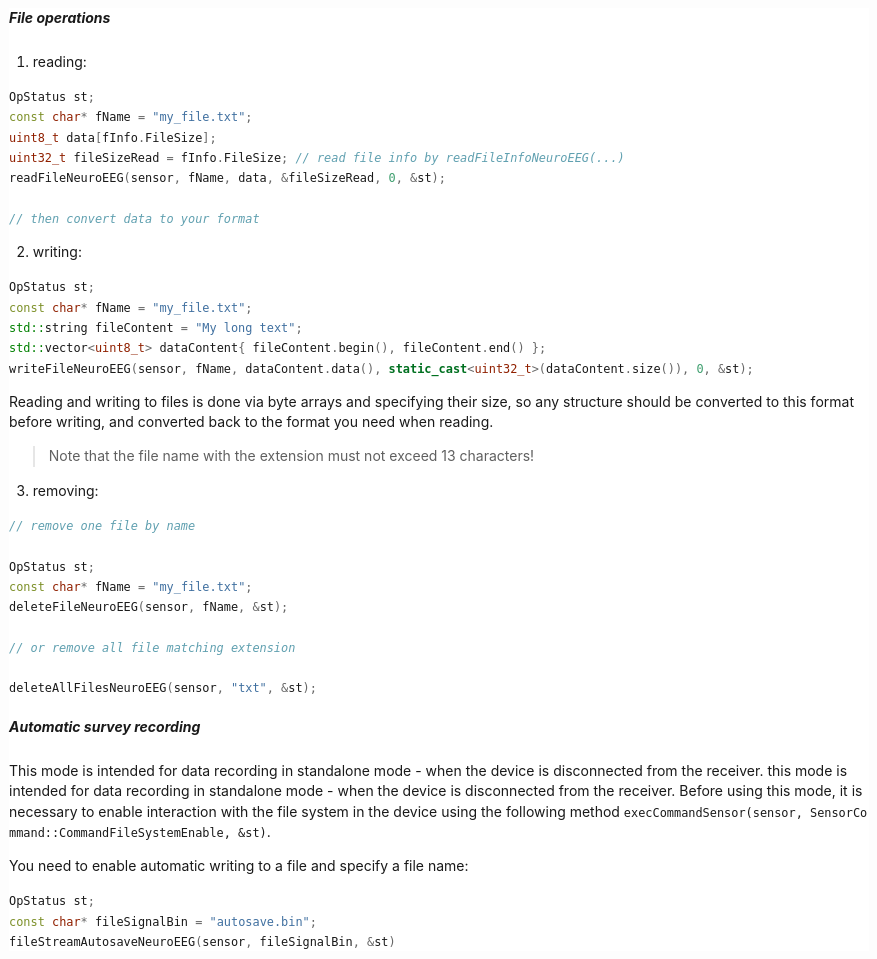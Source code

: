 ##### File operations

1. reading:

```cpp
OpStatus st;
const char* fName = "my_file.txt";
uint8_t data[fInfo.FileSize];
uint32_t fileSizeRead = fInfo.FileSize; // read file info by readFileInfoNeuroEEG(...)
readFileNeuroEEG(sensor, fName, data, &fileSizeRead, 0, &st);

// then convert data to your format
```

2. writing:

```cpp
OpStatus st;
const char* fName = "my_file.txt";
std::string fileContent = "My long text";
std::vector<uint8_t> dataContent{ fileContent.begin(), fileContent.end() };
writeFileNeuroEEG(sensor, fName, dataContent.data(), static_cast<uint32_t>(dataContent.size()), 0, &st);
```

Reading and writing to files is done via byte arrays and specifying their size, so any structure should be converted to this format before writing, and converted back to the format you need when reading.

> Note that the file name with the extension must not exceed 13 characters!

3. removing:

```cpp
// remove one file by name

OpStatus st;
const char* fName = "my_file.txt";
deleteFileNeuroEEG(sensor, fName, &st);

// or remove all file matching extension

deleteAllFilesNeuroEEG(sensor, "txt", &st);
```

##### Automatic survey recording

This mode is intended for data recording in standalone mode - when the device is disconnected from the receiver. this mode is intended for data recording in standalone mode - when the device is disconnected from the receiver. Before using this mode, it is necessary to enable interaction with the file system in the device using the following method `execCommandSensor(sensor, SensorCommand::CommandFileSystemEnable, &st)`.

You need to enable automatic writing to a file and specify a file name:

```cpp
OpStatus st;
const char* fileSignalBin = "autosave.bin";
fileStreamAutosaveNeuroEEG(sensor, fileSignalBin, &st)
```
